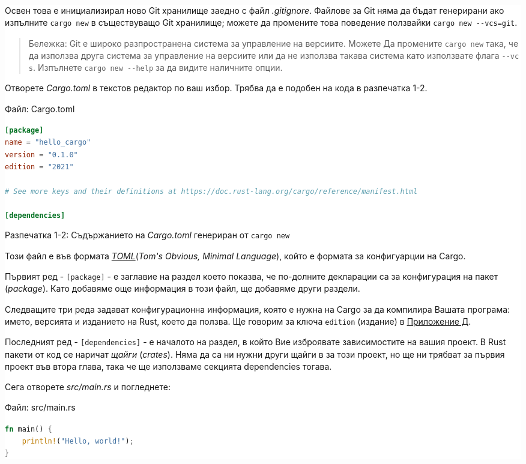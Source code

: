 Освен това е инициализирал ново Git хранилище заедно с файл *.gitignore*.
Файлове за Git няма да бъдат генерирани ако изпълните `cargo new` в съществуващо
Git хранилище; можете да промените това поведение ползвайки
`cargo new --vcs=git`.


> Бележка: Git е широко разпространена система за управление на версиите. Можете
> Да промените `cargo new` така, че да използва друга система за управление на
> версиите или да не използва такава система като използвате флага `--vcs`.
> Изпълнете `cargo new --help` за да видите наличните опции.


Отворете *Cargo.toml* в текстов редактор по ваш избор. Трябва да е подобен на
кода в разпечатка 1-2.

<span class="filename">Файл: Cargo.toml</span>

```toml
[package]
name = "hello_cargo"
version = "0.1.0"
edition = "2021"

# See more keys and their definitions at https://doc.rust-lang.org/cargo/reference/manifest.html

[dependencies]
```

<span class="caption">Разпечатка 1-2: Съдържанието на *Cargo.toml* генериран от
`cargo new`</span>


Този файл е във формата [*TOML*][toml](*Tom's Obvious, Minimal
Language*), който е формата за конфигуарции на Cargo.


Първият ред - `[package]` - е заглавие на раздел което показва, че по-долните
декларации са за конфигурация на пакет (*package*). Като добавяме още информация
в този файл, ще добавяме други раздели.


Следващите три реда задават конфигурационна информация, която е нужна на Cargo
за да компилира Вашата програма: името, версията и изданието на Rust, което да
ползва. Ще говорим за ключа `edition` (издание) в
[Приложение Д][appendix-e].


Последният ред - `[dependencies]` - е началото на раздел, в който Вие изброявате
зависимостите на вашия проект. В Rust пакети от код се наричат *щайги*
(*crates*). Няма да са ни нужни други щайги в за този проект, но ще ни трябват
за първия проект във втора глава, така че ще използваме секцията dependencies
тогава.


Сега отворете *src/main.rs* и погледнете:

<span class="filename">Файл: src/main.rs</span>

```rust
fn main() {
    println!("Hello, world!");
}
```


[installation]: ch01-01-installation.html#installation
[toml]: https://toml.io
[appendix-e]: appendix-05-editions.html
[cargo]: https://doc.rust-lang.org/cargo/